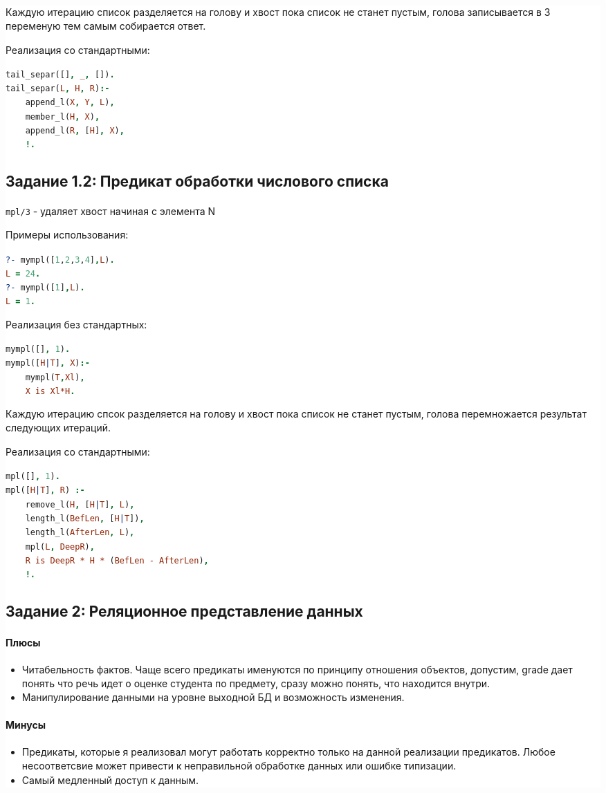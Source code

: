 Каждую итерацию список разделяется на голову и хвост пока список не станет пустым, голова записывается в 3 переменую тем самым собирается ответ.

Реализация со стандартными:
```prolog
tail_separ([], _, []).
tail_separ(L, H, R):-
	append_l(X, Y, L),
	member_l(H, X),
	append_l(R, [H], X),
	!.
```
## Задание 1.2: Предикат обработки числового списка

`mpl/3` - удаляет хвост начиная с элемента N

Примеры использования:
```prolog
?- mympl([1,2,3,4],L).
L = 24.
?- mympl([1],L).
L = 1.
```

Реализация без стандартных:
```prolog
mympl([], 1).
mympl([H|T], X):-
	mympl(T,Xl),
	X is Xl*H.
```

Каждую итерацию спсок разделяется на голову и хвост пока список не станет пустым, голова перемножается результат следующих итераций.

Реализация со стандартными:
```prolog
mpl([], 1).
mpl([H|T], R) :-
	remove_l(H, [H|T], L),
	length_l(BefLen, [H|T]),
	length_l(AfterLen, L),
	mpl(L, DeepR),
	R is DeepR * H * (BefLen - AfterLen),
	!.
```
## Задание 2: Реляционное представление данных

#### Плюсы
 - Читабельность фактов. Чаще всего предикаты именуются по принципу отношения объектов, допустим, grade дает понять что речь идет о оценке студента по предмету, сразу можно понять, что находится внутри.
 - Манипулирование данными на уровне выходной БД и возможность изменения.
#### Минусы
 - Предикаты, которые я реализовал могут работать корректно только на данной реализации предикатов. Любое несоответсвие может привести к неправильной обработке данных или ошибке типизации.
 - Самый медленный доступ к данным.
